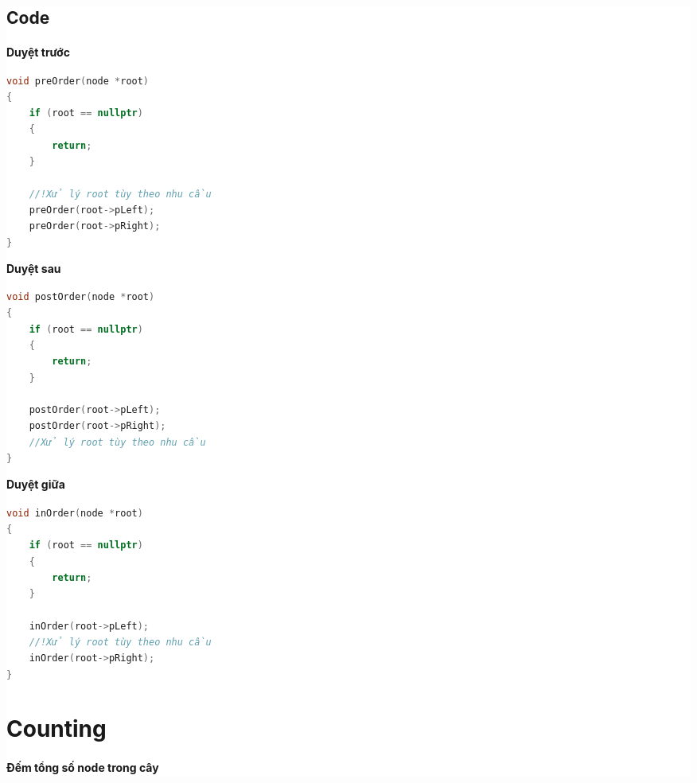 ## Code

**Duyệt trước**

```c++
void preOrder(node *root)
{
    if (root == nullptr)
    {
        return;
    }

    //!Xử lý root tùy theo nhu cầu
    preOrder(root->pLeft);
    preOrder(root->pRight);
}
```

**Duyệt sau**

```c++
void postOrder(node *root)
{
    if (root == nullptr)
    {
        return;
    }

    postOrder(root->pLeft);
    postOrder(root->pRight);
    //Xử lý root tùy theo nhu cầu
}
```

**Duyệt giữa**

```c++
void inOrder(node *root)
{
    if (root == nullptr)
    {
        return;
    }

    inOrder(root->pLeft);
    //!Xử lý root tùy theo nhu cầu
    inOrder(root->pRight);
}
```

# Counting

**Đếm tổng số node trong cây**
